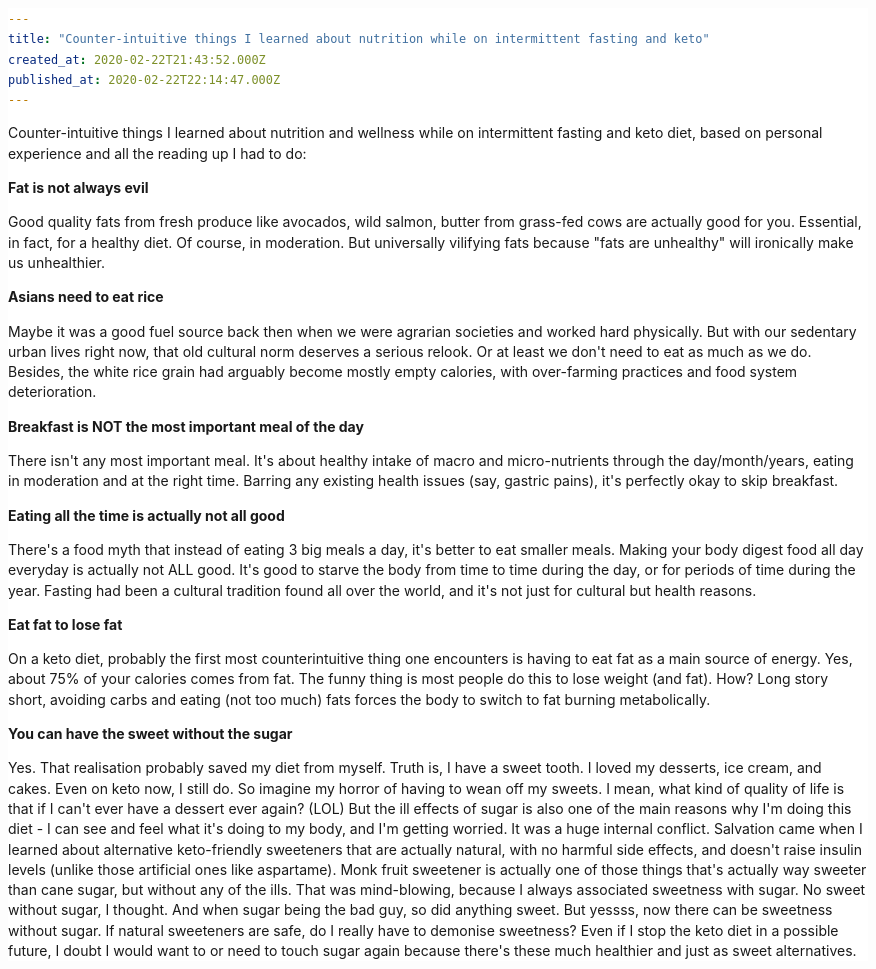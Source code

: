 ```yaml
---
title: "Counter-intuitive things I learned about nutrition while on intermittent fasting and keto"
created_at: 2020-02-22T21:43:52.000Z
published_at: 2020-02-22T22:14:47.000Z
---
```

Counter-intuitive things I learned about nutrition and wellness while on intermittent fasting and keto diet, based on personal experience and all the reading up I had to do:

  

**Fat is not always evil** 

Good quality fats from fresh produce like avocados, wild salmon, butter from grass-fed cows are actually good for you. Essential, in fact, for a healthy diet. Of course, in moderation. But universally vilifying fats because "fats are unhealthy" will ironically make us unhealthier. 

  

**Asians need to eat rice**

Maybe it was a good fuel source back then when we were agrarian societies and worked hard physically. But with our sedentary urban lives right now, that old cultural norm deserves a serious relook. Or at least we don't need to eat as much as we do. Besides, the white rice grain had arguably become mostly empty calories, with over-farming practices and food system deterioration.

  

**Breakfast is NOT the most important meal of the day**

There isn't any most important meal. It's about healthy intake of macro and micro-nutrients through the day/month/years, eating in moderation and at the right time. Barring any existing health issues (say, gastric pains), it's perfectly okay to skip breakfast.

  

**Eating all the time is actually not all good**

There's a food myth that instead of eating 3 big meals a day, it's better to eat smaller meals. Making your body digest food all day everyday is actually not ALL good. It's good to starve the body from time to time during the day, or for periods of time during the year. Fasting had been a cultural tradition found all over the world, and it's not just for cultural but health reasons.

  

**Eat fat to lose fat**

On a keto diet, probably the first most counterintuitive thing one encounters is having to eat fat as a main source of energy. Yes, about 75% of your calories comes from fat. The funny thing is most people do this to lose weight (and fat). How? Long story short, avoiding carbs and eating (not too much) fats forces the body to switch to fat burning metabolically. 

  

**You can have the sweet without the sugar**

Yes. That realisation probably saved my diet from myself. Truth is, I have a sweet tooth. I loved my desserts, ice cream, and cakes. Even on keto now, I still do. So imagine my horror of having to wean off my sweets. I mean, what kind of quality of life is that if I can't ever have a dessert ever again? (LOL) But the ill effects of sugar is also one of the main reasons why I'm doing this diet - I can see and feel what it's doing to my body, and I'm getting worried. It was a huge internal conflict. Salvation came when I learned about alternative keto-friendly sweeteners that are actually natural, with no harmful side effects, and doesn't raise insulin levels (unlike those artificial ones like aspartame). Monk fruit sweetener is actually one of those things that's actually way sweeter than cane sugar, but without any of the ills. That was mind-blowing, because I always associated sweetness with sugar. No sweet without sugar, I thought. And when sugar being the bad guy, so did anything sweet. But yessss, now there can be sweetness without sugar. If natural sweeteners are safe, do I really have to demonise sweetness? Even if I stop the keto diet in a possible future, I doubt I would want to or need to touch sugar again because there's these much healthier and just as sweet alternatives.
